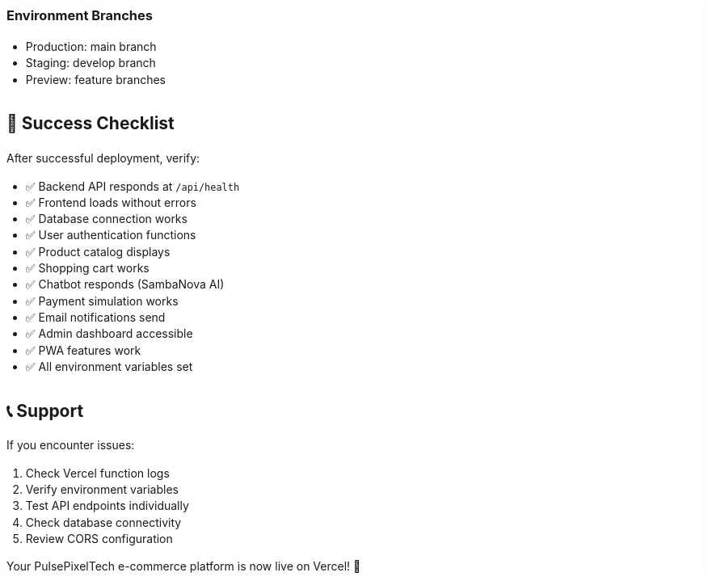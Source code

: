 ### Environment Branches
- Production: main branch
- Staging: develop branch
- Preview: feature branches

## 🎉 Success Checklist

After successful deployment, verify:

- ✅ Backend API responds at `/api/health`
- ✅ Frontend loads without errors
- ✅ Database connection works
- ✅ User authentication functions
- ✅ Product catalog displays
- ✅ Shopping cart works
- ✅ Chatbot responds (SambaNova AI)
- ✅ Payment simulation works
- ✅ Email notifications send
- ✅ Admin dashboard accessible
- ✅ PWA features work
- ✅ All environment variables set

## 📞 Support

If you encounter issues:
1. Check Vercel function logs
2. Verify environment variables
3. Test API endpoints individually
4. Check database connectivity
5. Review CORS configuration

Your PulsePixelTech e-commerce platform is now live on Vercel! 🎊